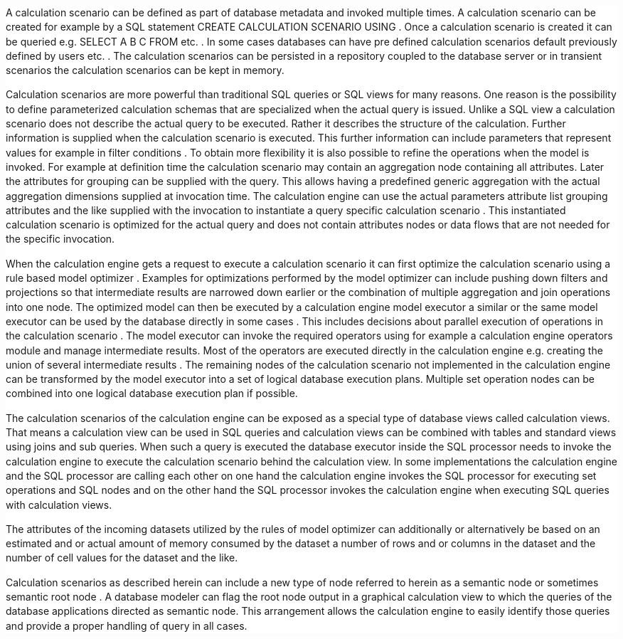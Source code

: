 A calculation scenario can be defined as part of database metadata and invoked multiple times. A calculation scenario can be created for example by a SQL statement CREATE CALCULATION SCENARIO USING . Once a calculation scenario is created it can be queried e.g. SELECT A B C FROM etc. . In some cases databases can have pre defined calculation scenarios default previously defined by users etc. . The calculation scenarios can be persisted in a repository coupled to the database server or in transient scenarios the calculation scenarios can be kept in memory.

Calculation scenarios are more powerful than traditional SQL queries or SQL views for many reasons. One reason is the possibility to define parameterized calculation schemas that are specialized when the actual query is issued. Unlike a SQL view a calculation scenario does not describe the actual query to be executed. Rather it describes the structure of the calculation. Further information is supplied when the calculation scenario is executed. This further information can include parameters that represent values for example in filter conditions . To obtain more flexibility it is also possible to refine the operations when the model is invoked. For example at definition time the calculation scenario may contain an aggregation node containing all attributes. Later the attributes for grouping can be supplied with the query. This allows having a predefined generic aggregation with the actual aggregation dimensions supplied at invocation time. The calculation engine can use the actual parameters attribute list grouping attributes and the like supplied with the invocation to instantiate a query specific calculation scenario . This instantiated calculation scenario is optimized for the actual query and does not contain attributes nodes or data flows that are not needed for the specific invocation.

When the calculation engine gets a request to execute a calculation scenario it can first optimize the calculation scenario using a rule based model optimizer . Examples for optimizations performed by the model optimizer can include pushing down filters and projections so that intermediate results are narrowed down earlier or the combination of multiple aggregation and join operations into one node. The optimized model can then be executed by a calculation engine model executor a similar or the same model executor can be used by the database directly in some cases . This includes decisions about parallel execution of operations in the calculation scenario . The model executor can invoke the required operators using for example a calculation engine operators module and manage intermediate results. Most of the operators are executed directly in the calculation engine e.g. creating the union of several intermediate results . The remaining nodes of the calculation scenario not implemented in the calculation engine can be transformed by the model executor into a set of logical database execution plans. Multiple set operation nodes can be combined into one logical database execution plan if possible.

The calculation scenarios of the calculation engine can be exposed as a special type of database views called calculation views. That means a calculation view can be used in SQL queries and calculation views can be combined with tables and standard views using joins and sub queries. When such a query is executed the database executor inside the SQL processor needs to invoke the calculation engine to execute the calculation scenario behind the calculation view. In some implementations the calculation engine and the SQL processor are calling each other on one hand the calculation engine invokes the SQL processor for executing set operations and SQL nodes and on the other hand the SQL processor invokes the calculation engine when executing SQL queries with calculation views.

The attributes of the incoming datasets utilized by the rules of model optimizer can additionally or alternatively be based on an estimated and or actual amount of memory consumed by the dataset a number of rows and or columns in the dataset and the number of cell values for the dataset and the like.

Calculation scenarios as described herein can include a new type of node referred to herein as a semantic node or sometimes semantic root node . A database modeler can flag the root node output in a graphical calculation view to which the queries of the database applications directed as semantic node. This arrangement allows the calculation engine to easily identify those queries and provide a proper handling of query in all cases.

